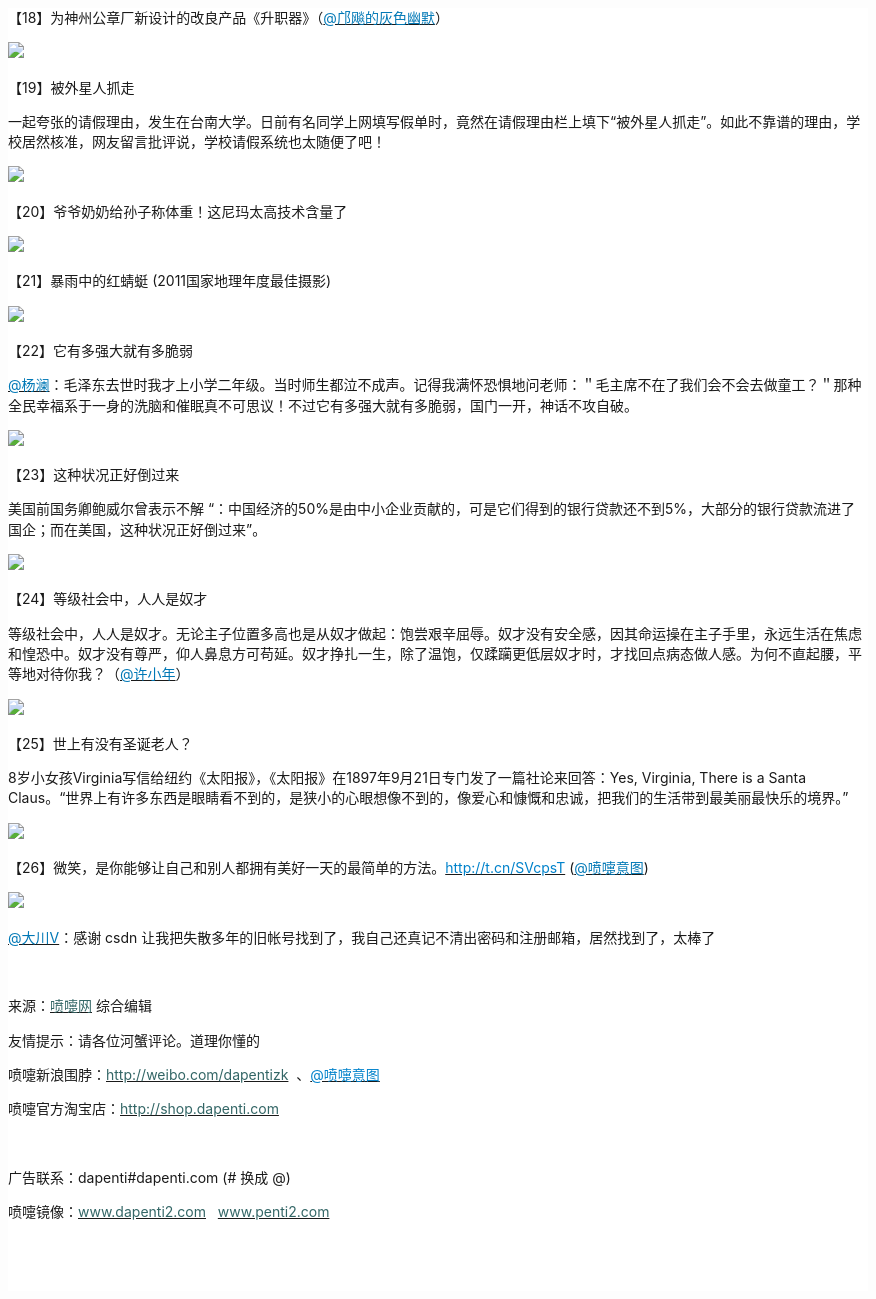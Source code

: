 <p>【18】为神州公章厂新设计的改良产品《升职器》（<a title="邝飚的灰色幽默" href="http://weibo.com/1498642505" usercard="id=1498642505" nick-name="邝飚的灰色幽默"><font color="#0078b6">@邝飚的灰色幽默</font></a>）</p>
<p><img style="BORDER-BOTTOM-COLOR: #000000; BORDER-TOP-COLOR: #000000; BORDER-RIGHT-COLOR: #000000; BORDER-LEFT-COLOR: #000000" border="0" src="http://ptimg.org:88/dapenti/BBTYbIzF/2od6k.jpg"></p>
<p>【19】被外星人抓走</p>
<p>一起夸张的请假理由，发生在台南大学。日前有名同学上网填写假单时，竟然在请假理由栏上填下“被外星人抓走”。如此不靠谱的理由，学校居然核准，网友留言批评说，学校请假系统也太随便了吧！</p>
<p><img style="BORDER-BOTTOM-COLOR: #000000; BORDER-TOP-COLOR: #000000; BORDER-RIGHT-COLOR: #000000; BORDER-LEFT-COLOR: #000000" border="0" src="http://ptimg.org:88/dapenti/BBV3mpLU/11Cvej.jpg"></p>
<p>【20】爷爷奶奶给孙子称体重！这尼玛太高技术含量了</p>
<p><img style="BORDER-BOTTOM-COLOR: #000000; BORDER-TOP-COLOR: #000000; BORDER-RIGHT-COLOR: #000000; BORDER-LEFT-COLOR: #000000" border="0" src="http://ptimg.org:88/dapenti/BBUr0oiY/6nzYg.jpg"></p>
<p>【21】暴雨中的红蜻蜓 (2011国家地理年度最佳摄影)</p>
<p><img style="BORDER-BOTTOM-COLOR: #000000; BORDER-TOP-COLOR: #000000; BORDER-RIGHT-COLOR: #000000; BORDER-LEFT-COLOR: #000000" border="0" src="http://ptimg.org:88/dapenti/BBVeTYX7/JIFNn.jpg"></p>
<p>【22】它有多强大就有多脆弱</p>
<p><a title="杨澜" href="http://weibo.com/yanglan" usercard="id=1198920804" nick-name="杨澜"><font color="#0078b6">@杨澜</font></a>：毛泽东去世时我才上小学二年级。当时师生都泣不成声。记得我满怀恐惧地问老师：＂毛主席不在了我们会不会去做童工？＂那种全民幸福系于一身的洗脑和催眠真不可思议！不过它有多强大就有多脆弱，国门一开，神话不攻自破。</p>
<p><img style="BORDER-BOTTOM-COLOR: #000000; BORDER-TOP-COLOR: #000000; BORDER-RIGHT-COLOR: #000000; BORDER-LEFT-COLOR: #000000" border="0" src="http://ptimg.org:88/dapenti/BBVgoqFd/QJzAM.jpg"></p>
<p>【23】这种状况正好倒过来</p>
<p>美国前国务卿鲍威尔曾表示不解 “：中国经济的50%是由中小企业贡献的，可是它们得到的银行贷款还不到5%，大部分的银行贷款流进了国企；而在美国，这种状况正好倒过来”。 </p>
<p><img style="BORDER-BOTTOM-COLOR: #000000; BORDER-TOP-COLOR: #000000; BORDER-RIGHT-COLOR: #000000; BORDER-LEFT-COLOR: #000000" border="0" src="http://ptimg.org:88/dapenti/BBU4im80/lDWfD.jpg"></p>
<p>【24】等级社会中，人人是奴才</p>
<p>等级社会中，人人是奴才。无论主子位置多高也是从奴才做起：饱尝艰辛屈辱。奴才没有安全感，因其命运操在主子手里，永远生活在焦虑和惶恐中。奴才没有尊严，仰人鼻息方可苟延。奴才挣扎一生，除了温饱，仅蹂躏更低层奴才时，才找回点病态做人感。为何不直起腰，平等地对待你我？（<a href="http://weibo.com/n/%E8%AE%B8%E5%B0%8F%E5%B9%B4" usercard="name=许小年"><font color="#0078b6">@许小年</font></a>）</p>
<p><img style="BORDER-BOTTOM-COLOR: #000000; BORDER-TOP-COLOR: #000000; BORDER-RIGHT-COLOR: #000000; BORDER-LEFT-COLOR: #000000" border="0" src="http://ptimg.org:88/dapenti/BBViiGly/oXUeF.jpg"></p>
<p>【25】世上有没有圣诞老人？</p>
<p>8岁小女孩Virginia写信给纽约《太阳报》，《太阳报》在1897年9月21日专门发了一篇社论来回答：Yes, Virginia, There is a Santa Claus。“世界上有许多东西是眼睛看不到的，是狭小的心眼想像不到的，像爱心和慷慨和忠诚，把我们的生活带到最美丽最快乐的境界。”</p>
<p><img style="BORDER-BOTTOM-COLOR: #000000; BORDER-TOP-COLOR: #000000; BORDER-RIGHT-COLOR: #000000; BORDER-LEFT-COLOR: #000000" border="0" src="http://ptimg.org:88/dapenti/BBVbSXs1/IjaKL.jpg"></p>
<p>【26】微笑，是你能够让自己和别人都拥有美好一天的最简单的方法。<a title="http://www.dapenti.com/blog/more.asp?name=tupian&amp;id=55108" href="http://t.cn/SVcpsT" target="_blank" action-type="feed_list_url" mt="url"><font color="#0082cb">http://t.cn/SVcpsT</font></a>&#160;(<a href="http://weibo.com/pentiyitu" target="_blank"><font color="#0078b6">@喷嚏意图</font></a>)</p>
<p><img style="BORDER-BOTTOM-COLOR: #000000; BORDER-TOP-COLOR: #000000; BORDER-RIGHT-COLOR: #000000; BORDER-LEFT-COLOR: #000000" border="0" src="http://ptimg.org:88/dapenti/BBVkXYZX/c05vh.jpg"></p>
<p><a title="大川V" href="http://weibo.com/bryanchow" usercard="id=1495809691" nick-name="大川V"><font color="#0078b6">@大川V</font></a>：感谢 csdn 让我把失散多年的旧帐号找到了，我自己还真记不清出密码和注册邮箱，居然找到了，太棒了</p>
<p>&#160;</p>
<p>来源：<a href="http://www.dapenti.com/" target="_blank"><font color="#336666">喷嚏网</font></a> 综合编辑 </p>
<p>友情提示：请各位河蟹评论。道理你懂的</p>
<p>喷嚏新浪围脖：<a href="http://weibo.com/dapentizk"><font color="#336666">http://weibo.com/dapentizk</font></a>&#160; 、<a href="http://weibo.com/2379450280" target="_blank"><font color="#0082cb">@喷嚏意图</font></a></p>
<p>喷嚏官方淘宝店：<a href="http://shop.dapenti.com/"><font color="#336666">http://shop.dapenti.com</font></a></p>
<p><a href="http://item.taobao.com/item.htm?id=13234343571&amp;stp=13234343571" target="_blank"><img border="0" alt="" src="http://imgs.dapenti2.com:88/dapenti/Bygz9Fu1/3zacf.jpg"></a>&#160; <a href="http://shop58267249.taobao.com/?search=y&amp;scid=403832818&amp;scname=vfi%2F2sqzxrc%3D&amp;checkedRange=true&amp;queryType=cat&amp;stp=6" target="_blank"><img border="0" alt="" src="http://imgs.dapenti2.com:88/dapenti/BzkZTsnO/8NOZw.jpg"></a>&#160;<br></p>
<p>广告联系：dapenti#dapenti.com (# 换成 @)</p>
<p>喷嚏镜像：<a href="http://www.dapenti2.com/"><font color="#336666">www.dapenti2.com</font></a>&#160;&#160; <a href="http://www.penti2.com/"><font color="#336666">www.penti2.com</font></a></p>
<p>&#160;</p>
<p node-type="feed_list_content">&#160;</p>
</div>